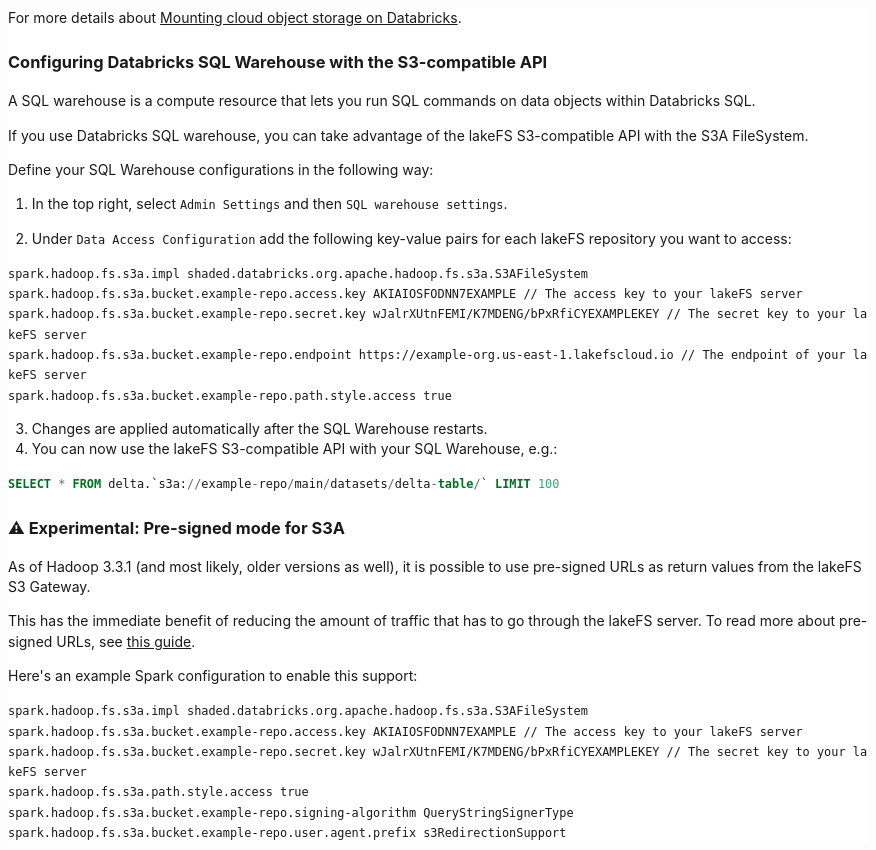 For more details about [Mounting cloud object storage on Databricks](https://docs.databricks.com/dbfs/mounts.html).

### Configuring Databricks SQL Warehouse with the S3-compatible API

A SQL warehouse is a compute resource that lets you run SQL commands on data 
objects within Databricks SQL.

If you use Databricks SQL warehouse, you can take advantage of the lakeFS 
S3-compatible API with the S3A FileSystem. 

Define your SQL Warehouse configurations in the following way:

1. In the top right, select `Admin Settings` and then `SQL warehouse settings`.

2. Under `Data Access Configuration` add the following key-value pairs for 
   each lakeFS repository you want to access:

```
spark.hadoop.fs.s3a.impl shaded.databricks.org.apache.hadoop.fs.s3a.S3AFileSystem
spark.hadoop.fs.s3a.bucket.example-repo.access.key AKIAIOSFODNN7EXAMPLE // The access key to your lakeFS server
spark.hadoop.fs.s3a.bucket.example-repo.secret.key wJalrXUtnFEMI/K7MDENG/bPxRfiCYEXAMPLEKEY // The secret key to your lakeFS server
spark.hadoop.fs.s3a.bucket.example-repo.endpoint https://example-org.us-east-1.lakefscloud.io // The endpoint of your lakeFS server
spark.hadoop.fs.s3a.bucket.example-repo.path.style.access true               
```

3. Changes are applied automatically after the SQL Warehouse restarts.
4. You can now use the lakeFS S3-compatible API with your SQL Warehouse, e.g.:

```sql
SELECT * FROM delta.`s3a://example-repo/main/datasets/delta-table/` LIMIT 100
```
### ⚠️ Experimental: Pre-signed mode for S3A

As of Hadoop 3.3.1 (and most likely, older versions as well), it is possible to use pre-signed URLs as return values from the lakeFS S3 Gateway.

This has the immediate benefit of reducing the amount of traffic that has to go through the lakeFS server. To read more about pre-signed URLs, see [this guide](../reference/security/presigned-url.html).

Here's an example Spark configuration to enable this support:

```
spark.hadoop.fs.s3a.impl shaded.databricks.org.apache.hadoop.fs.s3a.S3AFileSystem
spark.hadoop.fs.s3a.bucket.example-repo.access.key AKIAIOSFODNN7EXAMPLE // The access key to your lakeFS server
spark.hadoop.fs.s3a.bucket.example-repo.secret.key wJalrXUtnFEMI/K7MDENG/bPxRfiCYEXAMPLEKEY // The secret key to your lakeFS server
spark.hadoop.fs.s3a.path.style.access true
spark.hadoop.fs.s3a.bucket.example-repo.signing-algorithm QueryStringSignerType
spark.hadoop.fs.s3a.bucket.example-repo.user.agent.prefix s3RedirectionSupport

```
